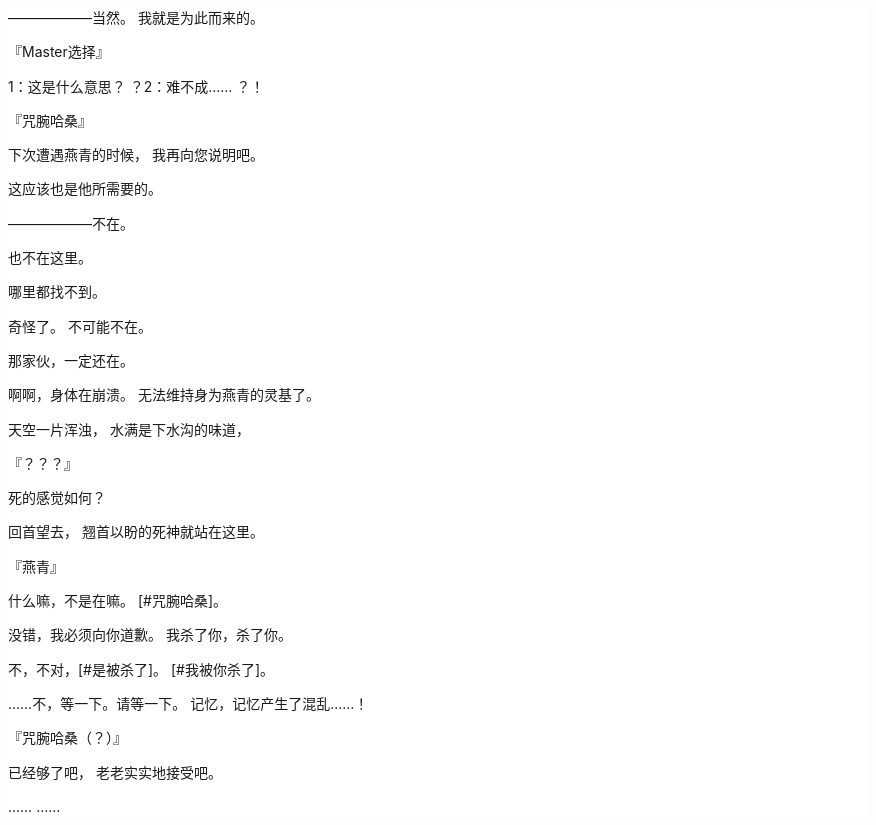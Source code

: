 ——————当然。
我就是为此而来的。

『Master选择』

1：这是什么意思？
？2：难不成……
？！

『咒腕哈桑』

下次遭遇燕青的时候，
我再向您说明吧。

这应该也是他所需要的。

——————不在。

也不在这里。

哪里都找不到。

奇怪了。
不可能不在。

那家伙，一定还在。

啊啊，身体在崩溃。
无法维持身为燕青的灵基了。

天空一片浑浊，
水满是下水沟的味道，

『？？？』

死的感觉如何？

回首望去，
翘首以盼的死神就站在这里。

『燕青』

什么嘛，不是在嘛。
[#咒腕哈桑]。

没错，我必须向你道歉。
我杀了你，杀了你。

不，不对，[#是被杀了]。
[#我被你杀了]。

……不，等一下。请等一下。
记忆，记忆产生了混乱……！

『咒腕哈桑（？）』

已经够了吧，
老老实实地接受吧。

……
……
